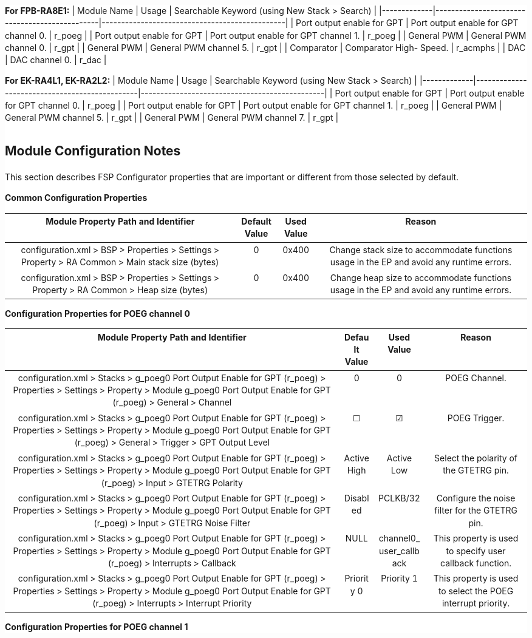 **For FPB-RA8E1:**
| Module Name | Usage  | Searchable Keyword (using New Stack > Search) |
|-------------|-----------------------------------------------|-----------------------------------------------|
| Port output enable for GPT  | Port output enable for GPT channel 0.   | r_poeg |
| Port output enable for GPT  | Port output enable for GPT channel 1.   | r_poeg |
| General PWM   | General PWM channel 0. | r_gpt |
| General PWM   | General PWM channel 5. | r_gpt |
| Comparator | Comparator High- Speed. | r_acmphs |
| DAC | DAC channel 0. | r_dac |

**For EK-RA4L1, EK-RA2L2:**
| Module Name | Usage  | Searchable Keyword (using New Stack > Search) |
|-------------|-----------------------------------------------|-----------------------------------------------|
| Port output enable for GPT  | Port output enable for GPT channel 0.   | r_poeg |
| Port output enable for GPT  | Port output enable for GPT channel 1.   | r_poeg |
| General PWM   | General PWM channel 5. | r_gpt |
| General PWM   | General PWM channel 7. | r_gpt |

## Module Configuration Notes ##
This section describes FSP Configurator properties that are important or different from those selected by default. 

**Common Configuration Properties**

|   Module Property Path and Identifier   |   Default Value   |   Used Value   |   Reason   |
| :-------------------------------------: | :---------------: | :------------: | :--------: |
|   configuration.xml > BSP > Properties > Settings > Property > RA Common > Main stack size (bytes) |  0  | 0x400 | Change stack size to accommodate functions usage in the EP and avoid any runtime errors. |
|   configuration.xml > BSP > Properties > Settings > Property > RA Common > Heap size (bytes) |  0  | 0x400 | Change heap size to accommodate functions usage in the EP and avoid any runtime errors. |

**Configuration Properties for POEG channel 0**

|   Module Property Path and Identifier   |   Default Value   |   Used Value   |   Reason   |
| :-------------------------------------: | :---------------: | :------------: | :--------: |
| configuration.xml > Stacks > g_poeg0 Port Output Enable for GPT (r_poeg) > Properties > Settings > Property > Module g_poeg0 Port Output Enable for GPT (r_poeg) > General > Channel | 0 | 0 | POEG Channel. |
| configuration.xml > Stacks > g_poeg0 Port Output Enable for GPT (r_poeg) > Properties > Settings > Property > Module g_poeg0 Port Output Enable for GPT (r_poeg) > General > Trigger > GPT Output Level |☐ | ☑ | POEG Trigger. |
| configuration.xml > Stacks > g_poeg0 Port Output Enable for GPT (r_poeg) > Properties > Settings > Property > Module g_poeg0 Port Output Enable for GPT (r_poeg) > Input > GTETRG Polarity | Active High | Active Low| Select the polarity of the GTETRG pin. |
| configuration.xml > Stacks > g_poeg0 Port Output Enable for GPT (r_poeg) > Properties > Settings > Property > Module g_poeg0 Port Output Enable for GPT (r_poeg) > Input > GTETRG Noise Filter | Disabled | PCLKB/32 | Configure the noise filter for the GTETRG pin. |
| configuration.xml > Stacks > g_poeg0 Port Output Enable for GPT (r_poeg) > Properties > Settings > Property > Module g_poeg0 Port Output Enable for GPT (r_poeg) > Interrupts > Callback | NULL | channel0_user_callback | This property is used to specify  user callback function. |
| configuration.xml > Stacks > g_poeg0 Port Output Enable for GPT (r_poeg) > Properties > Settings > Property > Module g_poeg0 Port Output Enable for GPT (r_poeg) > Interrupts > Interrupt Priority | Priority 0 | Priority 1  | This property is used to select the POEG interrupt priority. |

**Configuration Properties for POEG channel 1**
